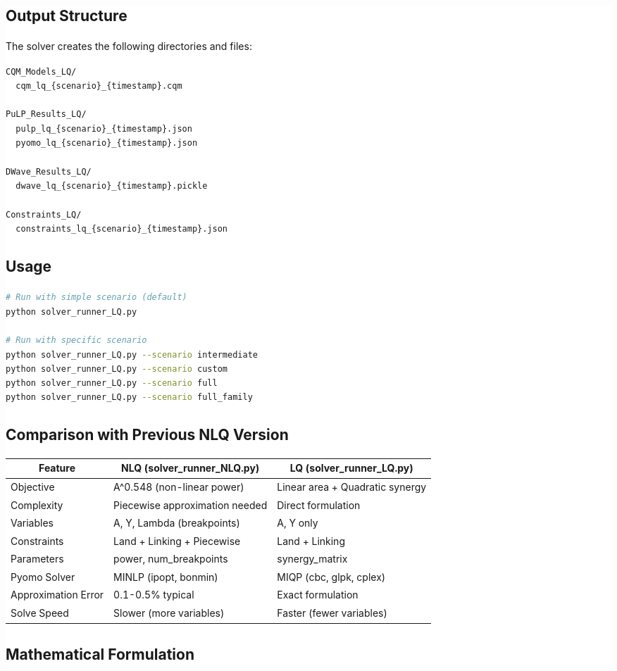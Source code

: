 ## Output Structure

The solver creates the following directories and files:

```
CQM_Models_LQ/
  cqm_lq_{scenario}_{timestamp}.cqm

PuLP_Results_LQ/
  pulp_lq_{scenario}_{timestamp}.json
  pyomo_lq_{scenario}_{timestamp}.json

DWave_Results_LQ/
  dwave_lq_{scenario}_{timestamp}.pickle

Constraints_LQ/
  constraints_lq_{scenario}_{timestamp}.json
```

## Usage

```bash
# Run with simple scenario (default)
python solver_runner_LQ.py

# Run with specific scenario
python solver_runner_LQ.py --scenario intermediate
python solver_runner_LQ.py --scenario custom
python solver_runner_LQ.py --scenario full
python solver_runner_LQ.py --scenario full_family
```

## Comparison with Previous NLQ Version

| Feature | NLQ (solver_runner_NLQ.py) | LQ (solver_runner_LQ.py) |
|---------|---------------------------|-------------------------|
| Objective | A^0.548 (non-linear power) | Linear area + Quadratic synergy |
| Complexity | Piecewise approximation needed | Direct formulation |
| Variables | A, Y, Lambda (breakpoints) | A, Y only |
| Constraints | Land + Linking + Piecewise | Land + Linking |
| Parameters | power, num_breakpoints | synergy_matrix |
| Pyomo Solver | MINLP (ipopt, bonmin) | MIQP (cbc, glpk, cplex) |
| Approximation Error | 0.1-0.5% typical | Exact formulation |
| Solve Speed | Slower (more variables) | Faster (fewer variables) |

## Mathematical Formulation
